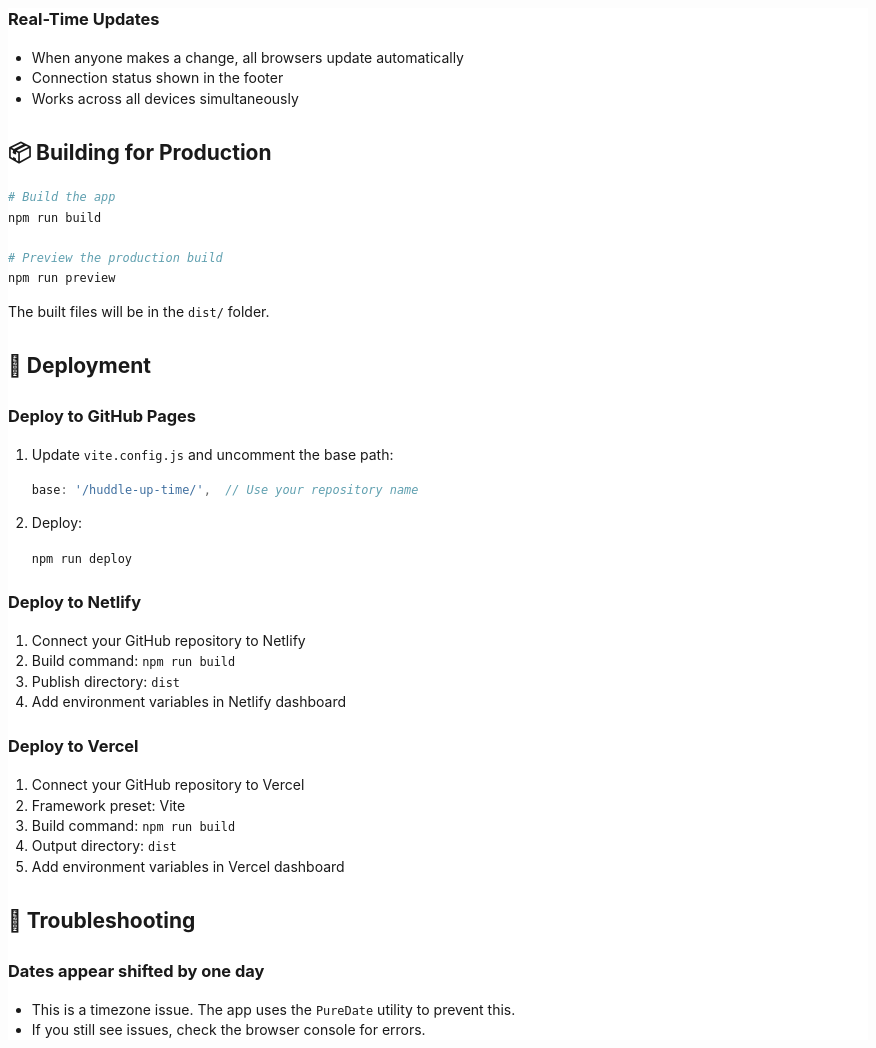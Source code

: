 ### Real-Time Updates
- When anyone makes a change, all browsers update automatically
- Connection status shown in the footer
- Works across all devices simultaneously

## 📦 Building for Production

```bash
# Build the app
npm run build

# Preview the production build
npm run preview
```

The built files will be in the `dist/` folder.

## 🚀 Deployment

### Deploy to GitHub Pages

1. Update `vite.config.js` and uncomment the base path:
   ```javascript
   base: '/huddle-up-time/',  // Use your repository name
   ```

2. Deploy:
   ```bash
   npm run deploy
   ```

### Deploy to Netlify

1. Connect your GitHub repository to Netlify
2. Build command: `npm run build`
3. Publish directory: `dist`
4. Add environment variables in Netlify dashboard

### Deploy to Vercel

1. Connect your GitHub repository to Vercel
2. Framework preset: Vite
3. Build command: `npm run build`
4. Output directory: `dist`
5. Add environment variables in Vercel dashboard

## 🐛 Troubleshooting

### Dates appear shifted by one day
- This is a timezone issue. The app uses the `PureDate` utility to prevent this.
- If you still see issues, check the browser console for errors.
